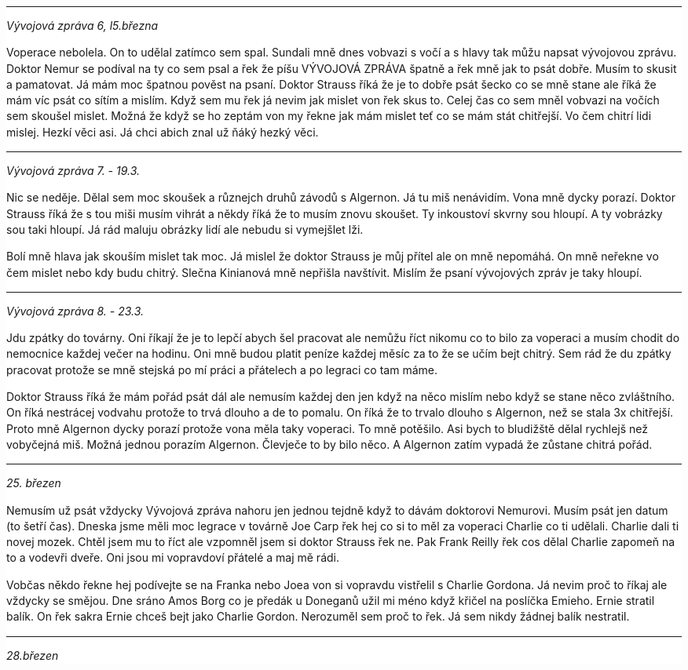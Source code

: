 ----
*Vývojová zpráva 6, l5.března*

Voperace nebolela. On to udělal zatímco sem spal. Sundali mně dnes vobvazi s vočí a s hlavy tak můžu napsat vývojovou zprávu. Doktor Nemur se podíval na ty co sem psal a řek že píšu VÝVOJOVÁ ZPRÁVA špatně a řek mně jak to psát dobře. Musím to skusit a pamatovat. Já mám moc špatnou pověst na psaní. Doktor Strauss říká že je to dobře psát šecko co se mně stane ale říká že mám víc psát co sítím a mislím. Když sem mu řek já nevim jak mislet von řek skus to. Celej čas co sem mněl vobvazi na vočích sem skoušel mislet. Možná že když se ho zeptám von my řekne jak mám mislet teť co se mám stát chitřejší. Vo čem chitrí lidi mislej. Hezkí věci asi. Já chci abich znal už ňáký hezký věci.

----
*Vývojová zpráva 7. - 19.3.*

Nic se neděje. Dělal sem moc skoušek a různejch druhů závodů s Algernon. Já tu miš nenávidím. Vona mně dycky porazí. Doktor Strauss říká že s tou miši musím vihrát a někdy říká že to musím znovu skoušet. Ty inkoustoví skvrny sou hloupí. A ty vobrázky sou taki hloupí. Já rád maluju obrázky lidí ale nebudu si vymejšlet lži.

Bolí mně hlava jak skouším mislet tak moc. Já mislel že doktor Strauss je můj přítel ale on mně nepomáhá. On mně neřekne vo čem mislet nebo kdy budu chitrý. Slečna Kinianová mně nepřišla navštívit. Mislím že psaní vývojových zpráv je taky hloupí.

----
*Vývojová zpráva 8. - 23.3.*

Jdu zpátky do továrny. Oni říkají že je to lepčí abych šel pracovat ale nemůžu říct nikomu co to bilo za voperaci a musím chodit do nemocnice každej večer na hodinu. Oni mně budou platit peníze každej měsíc za to že se učím bejt chitrý. Sem rád že du zpátky pracovat protože se mně stejská po mí práci a přátelech a po legraci co tam máme.

Doktor Strauss říká že mám pořád psát dál ale nemusím každej den jen když na něco mislím nebo když se stane něco zvláštního. On říká nestrácej vodvahu protože to trvá dlouho a de to pomalu. On říká že to trvalo dlouho s Algernon, než se stala 3x chitřejší. Proto mně Algernon dycky porazí protože vona měla taky voperaci. To mně potěšilo. Asi bych to bludižště dělal rychlejš než vobyčejná miš. Možná jednou porazím Algernon. Člevječe to by bilo něco. A Algernon zatím vypadá že zůstane chitrá pořád.

----
*25. březen*

Nemusím už psát vždycky Vývojová zpráva nahoru jen jednou tejdně když to dávám doktorovi Nemurovi. Musím psát jen datum (to šetří čas). Dneska jsme měli moc legrace v továrně Joe Carp řek hej co si to měl za voperaci Charlie co ti udělali. Charlie dali ti novej mozek. Chtěl jsem mu to říct ale vzpomněl jsem si doktor Strauss řek ne. Pak Frank Reilly řek cos dělal Charlie zapomeň na to a vodevři dveře. Oni jsou mi vopravdoví přátelé a maj mě rádi.

Vobčas někdo řekne hej podívejte se na Franka nebo Joea von si vopravdu vistřelil s Charlie Gordona. Já nevim proč to říkaj ale vždycky se smějou. Dne sráno Amos Borg co je předák u Doneganů užil mi méno když křičel na poslíčka Emieho. Ernie stratil balík. On řek sakra Ernie chceš bejt jako Charlie Gordon. Nerozuměl sem proč to řek. Já sem nikdy žádnej balík nestratil.

----
*28.březen*

